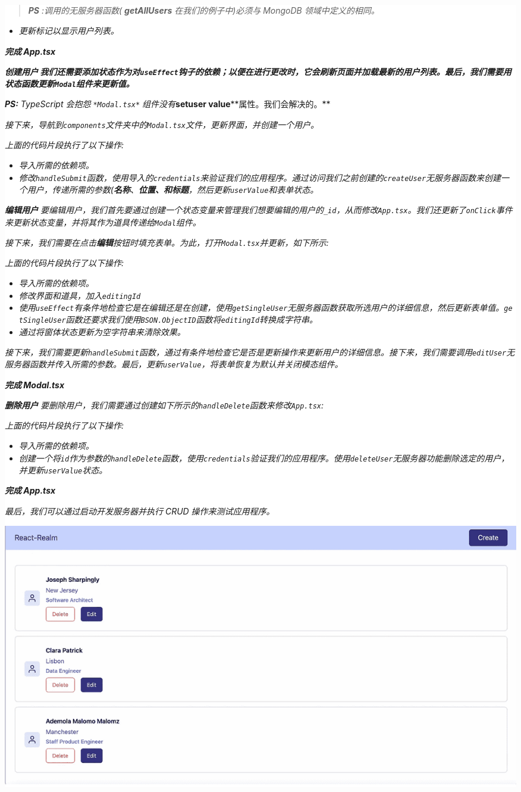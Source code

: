 > ***PS** :调用的无服务器函数( **getAllUsers** 在我们的例子中)必须与 MongoDB 领域中定义的相同。*

*   *更新标记以显示用户列表。*

***完成 App.tsx***

***创建用户
我们还需要添加状态作为对`useEffect`钩子的依赖；以便在进行更改时，它会刷新页面并加载最新的用户列表。最后，我们需要用状态函数更新`Modal`组件来更新值。***

***PS:** *TypeScript 会抱怨* `*Modal.tsx*` *组件没有****setuser value****属性。我们会解决的。**

*接下来，导航到`components`文件夹中的`Modal.tsx`文件，更新界面，并创建一个用户。*

*上面的代码片段执行了以下操作:*

*   *导入所需的依赖项。*
*   *修改`handleSubmit`函数，使用导入的`credentials`来验证我们的应用程序。通过访问我们之前创建的`createUser`无服务器函数来创建一个用户，传递所需的参数(**名称**、**位置、**和**标题**，然后更新`userValue`和表单状态。*

***编辑用户** 要编辑用户，我们首先要通过创建一个状态变量来管理我们想要编辑的用户的`_id`，从而修改`App.tsx`。我们还更新了`onClick`事件来更新状态变量，并将其作为道具传递给`Modal`组件。*

*接下来，我们需要在点击**编辑**按钮时填充表单。为此，打开`Modal.tsx`并更新，如下所示:*

*上面的代码片段执行了以下操作:*

*   *导入所需的依赖项。*
*   *修改界面和道具，加入`editingId`*
*   *使用`useEffect`有条件地检查它是在编辑还是在创建，使用`getSingleUser`无服务器函数获取所选用户的详细信息，然后更新表单值。`getSingleUser`函数还要求我们使用`BSON.ObjectID`函数将`editingId`转换成字符串。*
*   *通过将窗体状态更新为空字符串来清除效果。*

*接下来，我们需要更新`handleSubmit`函数，通过有条件地检查它是否是更新操作来更新用户的详细信息。接下来，我们需要调用`editUser`无服务器函数并传入所需的参数。最后，更新`userValue`，将表单恢复为默认并关闭模态组件。*

***完成 Modal.tsx***

***删除用户** 要删除用户，我们需要通过创建如下所示的`handleDelete`函数来修改`App.tsx`:*

*上面的代码片段执行了以下操作:*

*   *导入所需的依赖项。*
*   *创建一个将`id`作为参数的`handleDelete`函数，使用`credentials`验证我们的应用程序。使用`deleteUser`无服务器功能删除选定的用户，并更新`userValue`状态。*

***完成 App.tsx***

*最后，我们可以通过启动开发服务器并执行 CRUD 操作来测试应用程序。*

*![](img/f9213fb2ab0ae7e79996802542440559.png)*